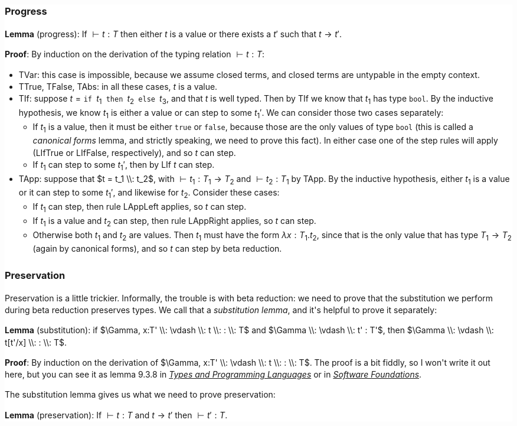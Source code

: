 ### Progress

**Lemma** (progress): If $\vdash t: T$ then either $t$ is a value or there exists a $t'$ such that $t \rightarrow t'$.

**Proof**: By induction on the derivation of the typing relation $\vdash t: T$:
* $\textrm{TVar}$: this case is impossible, because we assume closed terms, and closed terms are untypable in the empty context.
* $\textrm{TTrue}$, $\textrm{TFalse}$, $\textrm{TAbs}$: in all these cases, $t$ is a value.
* $\textrm{TIf}$: suppose $t = \texttt{if } t_1 \texttt{ then } t_2 \texttt{ else } t_3$, and that $t$ is well typed.
  Then by $\textrm{TIf}$ we know that $t_1$ has type `bool`.
  By the inductive hypothesis, we know $t_1$ is either a value or can step to some $t_1'$.
  We can consider those two cases separately:
  * If $t_1$ is a value, then it must be either `true` or `false`, because those are the only values of type `bool`
    (this is called a *canonical forms* lemma, and strictly speaking, we need to prove this fact).
    In either case one of the step rules will apply ($\textrm{LIfTrue}$ or $\textrm{LIfFalse}$, respectively),
    and so $t$ can step.
  * If $t_1$ can step to some $t_1'$, then by $\textrm{LIf}$ $t$ can step.
* $\textrm{TApp}$: suppose that $t = t_1 \\: t_2$, with $\vdash t_1 : T_1 \rightarrow T_2$ and $\vdash t_2 : T_1$ by $\textrm{TApp}$.
  By the inductive hypothesis, either $t_1$ is a value or it can step to some $t_1'$,
  and likewise for $t_2$.
  Consider these cases:
  * If $t_1$ can step, then rule $\textrm{LAppLeft}$ applies, so $t$ can step.
  * If $t_1$ is a value and $t_2$ can step, then rule $\textrm{LAppRight}$ applies, so $t$ can step.
  * Otherwise both $t_1$ and $t_2$ are values. Then $t_1$ must have the form $\lambda x: T_1. t_2$,
    since that is the only value that has type $T_1 \rightarrow T_2$ (again by canonical forms),
    and so $t$ can step by beta reduction.

### Preservation

Preservation is a little trickier.
Informally, the trouble is with beta reduction:
we need to prove that the substitution we perform during beta reduction
preserves types.
We call that a *substitution lemma*, and it's helpful to prove it separately:

**Lemma** (substitution): if $\Gamma, x:T' \\: \vdash \\: t \\: : \\: T$ and $\Gamma \\: \vdash \\: t' : T'$, then $\Gamma \\: \vdash \\: t[t'/x] \\: : \\: T$.

**Proof**: By induction on the derivation of $\Gamma, x:T' \\: \vdash \\: t \\: : \\: T$. The proof is a bit fiddly, so I won't write it out here,
but you can see it as lemma 9.3.8 in [*Types and Programming Languages*](https://ebookcentral.proquest.com/lib/washington/reader.action?docID=3338823&ppg=129)
or in [*Software Foundations*](https://softwarefoundations.cis.upenn.edu/plf-current/StlcProp.html#lab236).

The substitution lemma gives us what we need to prove preservation:

**Lemma** (preservation): If $\vdash t: T$ and $t \rightarrow t'$ then $\vdash t' : T$.
